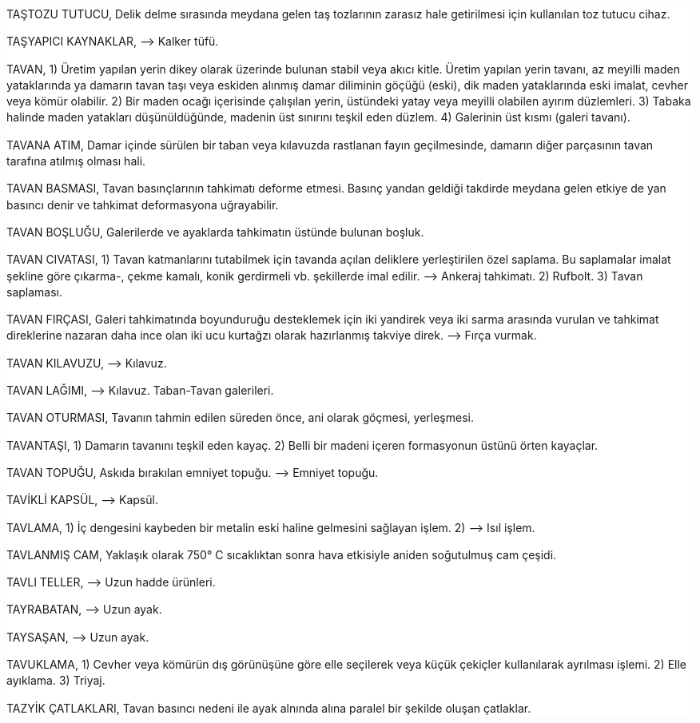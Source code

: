 TAŞTOZU TUTUCU, Delik delme sırasında meydana gelen taş tozlarının zarasız hale getirilmesi için kullanılan toz tutucu cihaz.

TAŞYAPICI KAYNAKLAR, —> Kalker tüfü.

TAVAN, 1) Üretim yapılan yerin dikey olarak üzerinde bulunan stabil veya akıcı kitle. Üretim yapılan yerin tavanı, az meyilli maden yataklarında ya damarın tavan taşı veya eskiden alınmış damar diliminin göçüğü (eski), dik maden yataklarında eski imalat, cevher veya kömür olabilir. 2) Bir maden ocağı içerisinde çalışılan yerin, üstündeki yatay veya meyilli olabilen ayırım düzlemleri. 3) Tabaka halinde maden yatakları düşünüldüğünde, madenin üst sınırını teşkil eden düzlem. 4) Galerinin üst kısmı (galeri tavanı).

TAVANA ATIM, Damar içinde sürülen bir taban veya kılavuzda rastlanan fayın geçilmesinde, damarın diğer parçasının tavan tarafına atılmış olması hali.

TAVAN BASMASI, Tavan basınçlarının tahkimatı deforme etmesi. Basınç yandan geldiği takdirde meydana gelen etkiye de yan basıncı denir ve tahkimat deformasyona uğrayabilir.

TAVAN BOŞLUĞU, Galerilerde ve ayaklarda tahkimatın üstünde bulunan boşluk.

TAVAN CIVATASI, 1) Tavan katmanlarını tutabilmek için tavanda açılan deliklere yerleştirilen özel saplama. Bu saplamalar imalat şekline göre çıkarma-, çekme kamalı, konik gerdirmeli vb. şekillerde imal edilir. —> Ankeraj tahkimatı. 2) Rufbolt. 3) Tavan saplaması.

 



TAVAN FIRÇASI, Galeri tahkimatında boyunduruğu desteklemek için iki yandirek veya iki sarma arasında vurulan ve tahkimat direklerine nazaran daha ince olan iki ucu kurtağzı olarak hazırlanmış takviye  direk. —> Fırça vurmak.

TAVAN KILAVUZU, —> Kılavuz.

TAVAN LAĞIMI, —> Kılavuz. Taban-Tavan galerileri.

TAVAN OTURMASI, Tavanın tahmin edilen süreden önce, ani olarak göçmesi, yerleşmesi.

TAVANTAŞI, 1) Damarın tavanını teşkil eden kayaç. 2) Belli bir madeni içeren formasyonun üstünü örten kayaçlar.

TAVAN TOPUĞU, Askıda bırakılan emniyet topuğu. —> Emniyet topuğu.

TAVİKLİ KAPSÜL, —> Kapsül.

TAVLAMA, 1) İç dengesini kaybeden bir metalin eski haline gelmesini sağlayan işlem. 2) —> Isıl işlem.

TAVLANMIŞ CAM, Yaklaşık olarak 750° C sıcaklıktan sonra hava etkisiyle aniden soğutulmuş cam çeşidi.

TAVLI TELLER, —> Uzun hadde ürünleri.

TAYRABATAN, —> Uzun ayak.

TAYSAŞAN, —> Uzun ayak.

TAVUKLAMA, 1) Cevher veya kömürün dış görünüşüne göre elle seçilerek veya küçük çekiçler kullanılarak ayrılması işlemi. 2) Elle ayıklama. 3) Triyaj.

TAZYİK ÇATLAKLARI, Tavan basıncı nedeni ile ayak alnında alına paralel bir şekilde oluşan çatlaklar.
